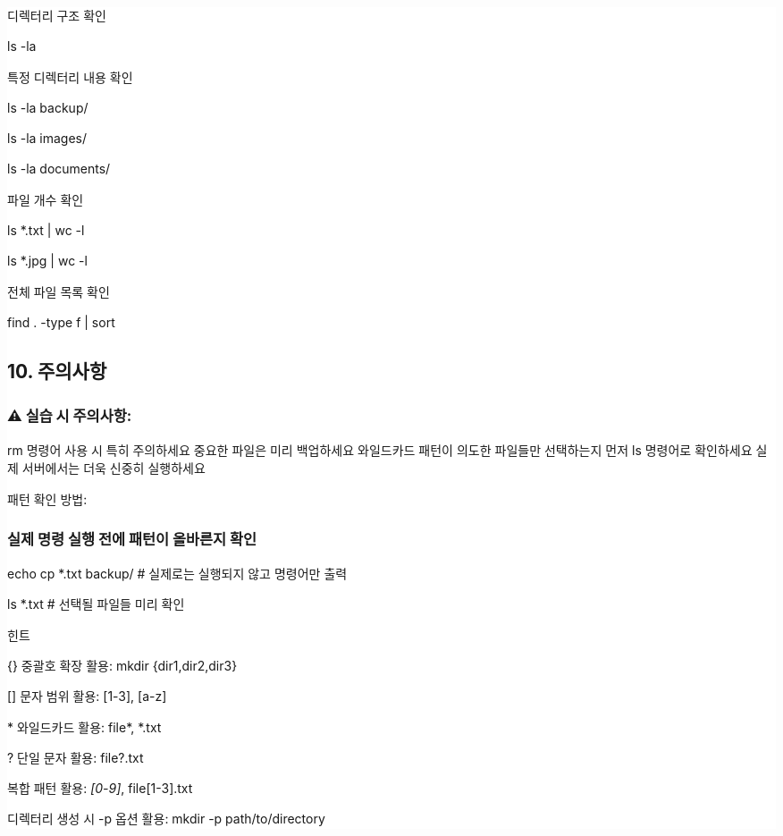 디렉터리 구조 확인

ls -la

특정 디렉터리 내용 확인

ls -la backup/

ls -la images/

ls -la documents/

파일 개수 확인

ls *.txt | wc -l

ls *.jpg | wc -l

전체 파일 목록 확인

find . -type f | sort


## 10. 주의사항
### ⚠️ 실습 시 주의사항:

rm 명령어 사용 시 특히 주의하세요
중요한 파일은 미리 백업하세요
와일드카드 패턴이 의도한 파일들만 선택하는지 먼저 ls 명령어로 확인하세요
실제 서버에서는 더욱 신중히 실행하세요

패턴 확인 방법:

### 실제 명령 실행 전에 패턴이 올바른지 확인

echo cp *.txt backup/    # 실제로는 실행되지 않고 명령어만 출력

ls *.txt                 # 선택될 파일들 미리 확인


힌트

{} 중괄호 확장 활용: mkdir {dir1,dir2,dir3}

[] 문자 범위 활용: [1-3], [a-z]

\* 와일드카드 활용: file*, *.txt

? 단일 문자 활용: file?.txt

복합 패턴 활용: *[0-9]*, file[1-3].txt

디렉터리 생성 시 -p 옵션 활용: mkdir -p path/to/directory

